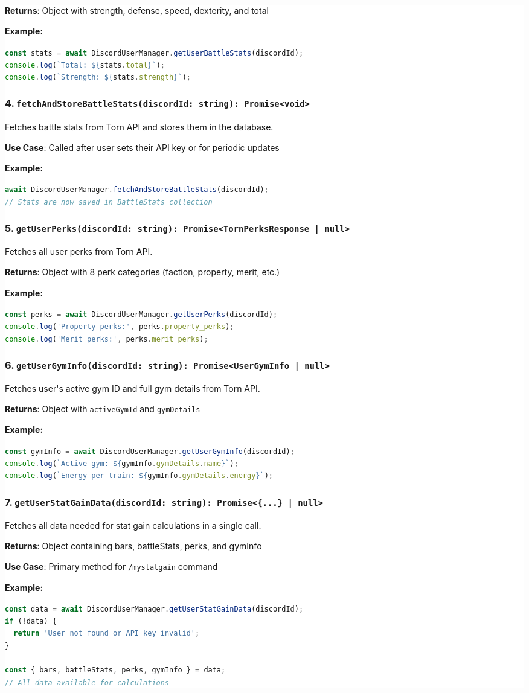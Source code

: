 **Returns**: Object with strength, defense, speed, dexterity, and total

**Example:**
```typescript
const stats = await DiscordUserManager.getUserBattleStats(discordId);
console.log(`Total: ${stats.total}`);
console.log(`Strength: ${stats.strength}`);
```

### 4. `fetchAndStoreBattleStats(discordId: string): Promise<void>`
Fetches battle stats from Torn API and stores them in the database.

**Use Case**: Called after user sets their API key or for periodic updates

**Example:**
```typescript
await DiscordUserManager.fetchAndStoreBattleStats(discordId);
// Stats are now saved in BattleStats collection
```

### 5. `getUserPerks(discordId: string): Promise<TornPerksResponse | null>`
Fetches all user perks from Torn API.

**Returns**: Object with 8 perk categories (faction, property, merit, etc.)

**Example:**
```typescript
const perks = await DiscordUserManager.getUserPerks(discordId);
console.log('Property perks:', perks.property_perks);
console.log('Merit perks:', perks.merit_perks);
```

### 6. `getUserGymInfo(discordId: string): Promise<UserGymInfo | null>`
Fetches user's active gym ID and full gym details from Torn API.

**Returns**: Object with `activeGymId` and `gymDetails`

**Example:**
```typescript
const gymInfo = await DiscordUserManager.getUserGymInfo(discordId);
console.log(`Active gym: ${gymInfo.gymDetails.name}`);
console.log(`Energy per train: ${gymInfo.gymDetails.energy}`);
```

### 7. `getUserStatGainData(discordId: string): Promise<{...} | null>`
Fetches all data needed for stat gain calculations in a single call.

**Returns**: Object containing bars, battleStats, perks, and gymInfo

**Use Case**: Primary method for `/mystatgain` command

**Example:**
```typescript
const data = await DiscordUserManager.getUserStatGainData(discordId);
if (!data) {
  return 'User not found or API key invalid';
}

const { bars, battleStats, perks, gymInfo } = data;
// All data available for calculations
```
